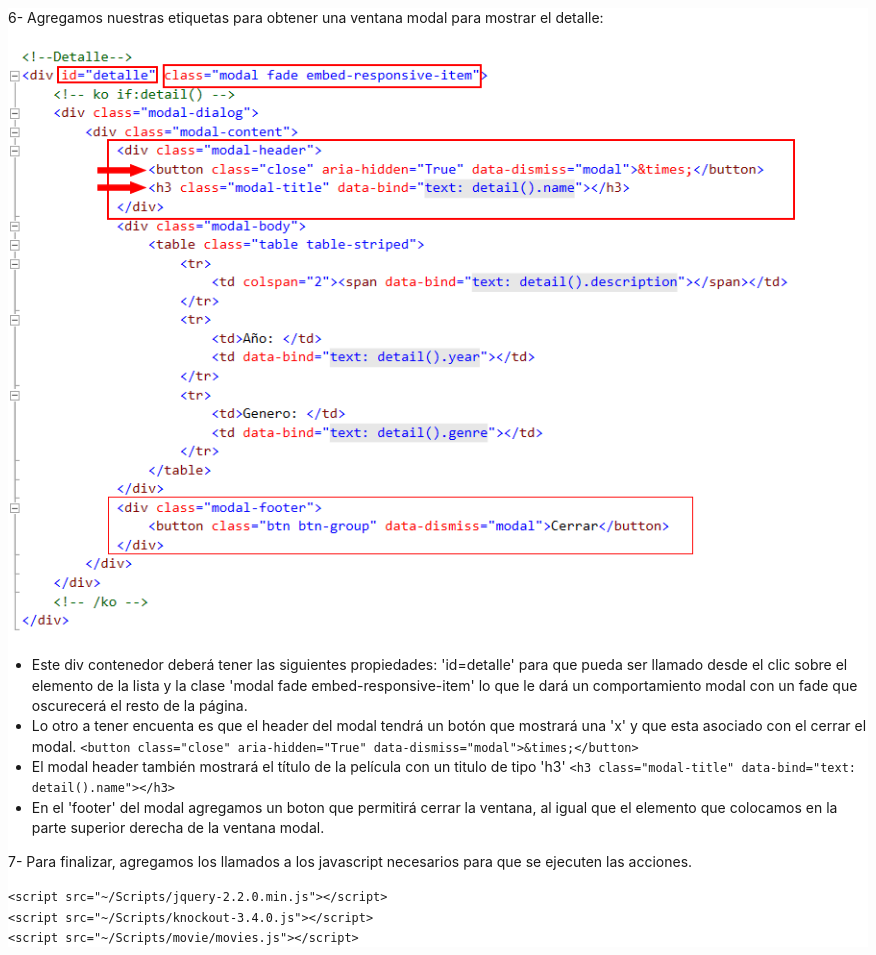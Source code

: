 6- Agregamos nuestras etiquetas para obtener una ventana modal para mostrar el detalle:

![MVC](img/T10_04.png)

- Este div contenedor deberá tener las siguientes propiedades: 'id=detalle' para que pueda ser llamado desde el clic sobre el elemento de la lista y la clase 'modal fade embed-responsive-item' lo que le dará un comportamiento modal con un fade que oscurecerá el resto de la página.
- Lo otro a tener encuenta es que el header del modal tendrá un botón que mostrará una 'x' y que esta asociado con el cerrar el modal. ```<button class="close" aria-hidden="True" data-dismiss="modal">&times;</button> ```
- El modal header también mostrará el título de la película con un titulo de tipo 'h3' ```<h3 class="modal-title" data-bind="text: detail().name"></h3>```
- En el 'footer' del modal agregamos un boton que permitirá cerrar la ventana, al igual que el elemento que colocamos en la parte superior derecha de la ventana modal.

7- Para finalizar, agregamos los llamados a los javascript necesarios para que se ejecuten las acciones.

```
<script src="~/Scripts/jquery-2.2.0.min.js"></script>
<script src="~/Scripts/knockout-3.4.0.js"></script>
<script src="~/Scripts/movie/movies.js"></script>
```
